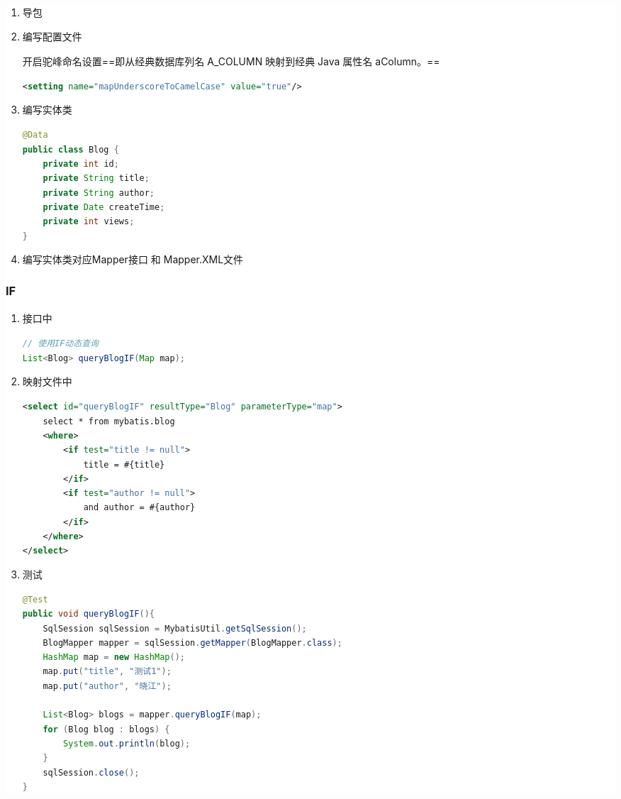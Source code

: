 1. 导包

2. 编写配置文件

   开启驼峰命名设置==即从经典数据库列名 A_COLUMN 映射到经典 Java 属性名 aColumn。==

   ```xml
   <setting name="mapUnderscoreToCamelCase" value="true"/>
   ```

3. 编写实体类

   ```java
   @Data
   public class Blog {
       private int id;
       private String title;
       private String author;
       private Date createTime;
       private int views;
   }
   ```

4. 编写实体类对应Mapper接口 和 Mapper.XML文件

### IF

1. 接口中

   ```java
   // 使用IF动态查询
   List<Blog> queryBlogIF(Map map);
   ```

2. 映射文件中

   ```xml
   <select id="queryBlogIF" resultType="Blog" parameterType="map">
       select * from mybatis.blog
       <where>
           <if test="title != null">
               title = #{title}
           </if>
           <if test="author != null">
               and author = #{author}
           </if>
       </where>
   </select>
   ```

3. 测试

   ```java
   @Test
   public void queryBlogIF(){
       SqlSession sqlSession = MybatisUtil.getSqlSession();
       BlogMapper mapper = sqlSession.getMapper(BlogMapper.class);
       HashMap map = new HashMap();
       map.put("title", "测试1");
       map.put("author", "晓江");
       
       List<Blog> blogs = mapper.queryBlogIF(map);
       for (Blog blog : blogs) {
           System.out.println(blog);
       }
       sqlSession.close();
   }
   ```

